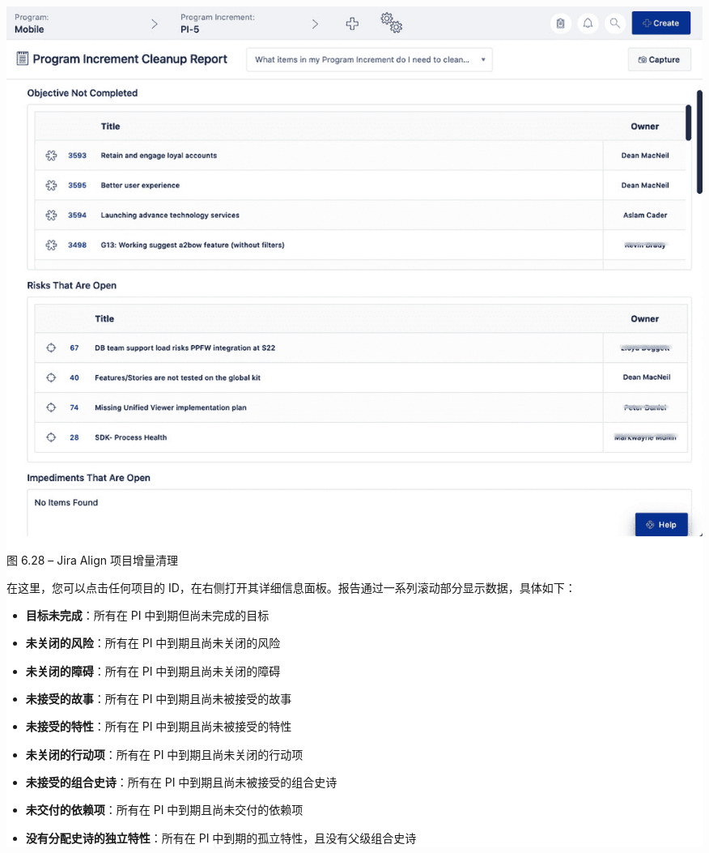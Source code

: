 ![图 6.28 – Jira Align 项目增量清理](img/Figure_6.28_B16328.jpg)

图 6.28 – Jira Align 项目增量清理

在这里，您可以点击任何项目的 ID，在右侧打开其详细信息面板。报告通过一系列滚动部分显示数据，具体如下：

+   **目标未完成**：所有在 PI 中到期但尚未完成的目标

+   **未关闭的风险**：所有在 PI 中到期且尚未关闭的风险

+   **未关闭的障碍**：所有在 PI 中到期且尚未关闭的障碍

+   **未接受的故事**：所有在 PI 中到期且尚未被接受的故事

+   **未接受的特性**：所有在 PI 中到期且尚未被接受的特性

+   **未关闭的行动项**：所有在 PI 中到期且尚未关闭的行动项

+   **未接受的组合史诗**：所有在 PI 中到期且尚未被接受的组合史诗

+   **未交付的依赖项**：所有在 PI 中到期且尚未交付的依赖项

+   **没有分配史诗的独立特性**：所有在 PI 中到期的孤立特性，且没有父级组合史诗
